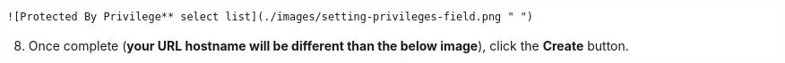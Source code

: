    ![Protected By Privilege** select list](./images/setting-privileges-field.png " ")

8. Once complete (**your URL hostname will be different than the below image**), click the **Create** button.
